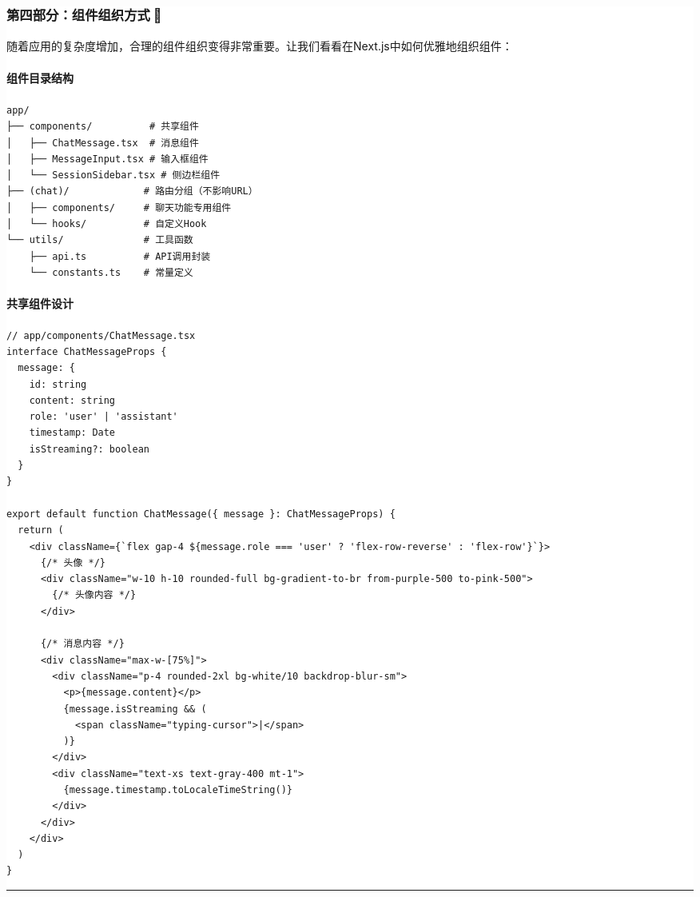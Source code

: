### 第四部分：组件组织方式 📂

随着应用的复杂度增加，合理的组件组织变得非常重要。让我们看看在Next.js中如何优雅地组织组件：

#### 组件目录结构

```
app/
├── components/          # 共享组件
│   ├── ChatMessage.tsx  # 消息组件
│   ├── MessageInput.tsx # 输入框组件
│   └── SessionSidebar.tsx # 侧边栏组件
├── (chat)/             # 路由分组（不影响URL）
│   ├── components/     # 聊天功能专用组件
│   └── hooks/          # 自定义Hook
└── utils/              # 工具函数
    ├── api.ts          # API调用封装
    └── constants.ts    # 常量定义
```

#### 共享组件设计

```tsx
// app/components/ChatMessage.tsx
interface ChatMessageProps {
  message: {
    id: string
    content: string
    role: 'user' | 'assistant'
    timestamp: Date
    isStreaming?: boolean
  }
}

export default function ChatMessage({ message }: ChatMessageProps) {
  return (
    <div className={`flex gap-4 ${message.role === 'user' ? 'flex-row-reverse' : 'flex-row'}`}>
      {/* 头像 */}
      <div className="w-10 h-10 rounded-full bg-gradient-to-br from-purple-500 to-pink-500">
        {/* 头像内容 */}
      </div>
      
      {/* 消息内容 */}
      <div className="max-w-[75%]">
        <div className="p-4 rounded-2xl bg-white/10 backdrop-blur-sm">
          <p>{message.content}</p>
          {message.isStreaming && (
            <span className="typing-cursor">|</span>
          )}
        </div>
        <div className="text-xs text-gray-400 mt-1">
          {message.timestamp.toLocaleTimeString()}
        </div>
      </div>
    </div>
  )
}
```

---